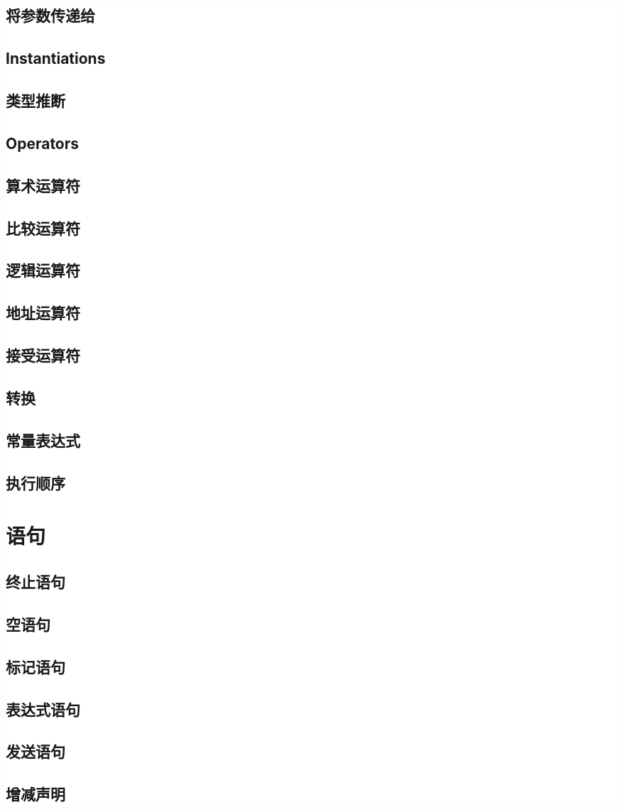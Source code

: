 ## 将参数传递给

## Instantiations

## 类型推断

## Operators

## 算术运算符

## 比较运算符

## 逻辑运算符

## 地址运算符

## 接受运算符

## 转换

## 常量表达式

## 执行顺序

# 语句

## 终止语句

## 空语句

## 标记语句

## 表达式语句

## 发送语句

## 增减声明
